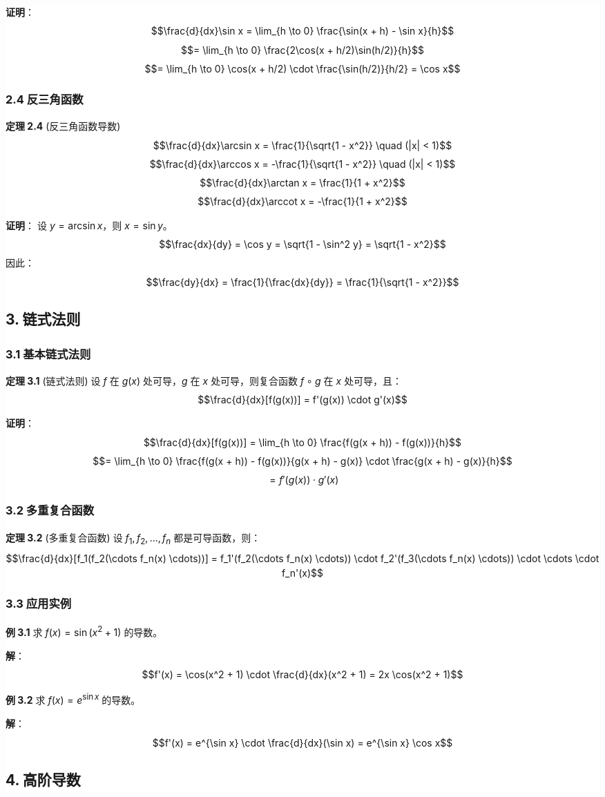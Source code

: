 **证明**：
$$\frac{d}{dx}\sin x = \lim_{h \to 0} \frac{\sin(x + h) - \sin x}{h}$$
$$= \lim_{h \to 0} \frac{2\cos(x + h/2)\sin(h/2)}{h}$$
$$= \lim_{h \to 0} \cos(x + h/2) \cdot \frac{\sin(h/2)}{h/2} = \cos x$$

### 2.4 反三角函数

**定理 2.4** (反三角函数导数)
$$\frac{d}{dx}\arcsin x = \frac{1}{\sqrt{1 - x^2}} \quad (|x| < 1)$$
$$\frac{d}{dx}\arccos x = -\frac{1}{\sqrt{1 - x^2}} \quad (|x| < 1)$$
$$\frac{d}{dx}\arctan x = \frac{1}{1 + x^2}$$
$$\frac{d}{dx}\arccot x = -\frac{1}{1 + x^2}$$

**证明**：
设 $y = \arcsin x$，则 $x = \sin y$。
$$\frac{dx}{dy} = \cos y = \sqrt{1 - \sin^2 y} = \sqrt{1 - x^2}$$
因此：
$$\frac{dy}{dx} = \frac{1}{\frac{dx}{dy}} = \frac{1}{\sqrt{1 - x^2}}$$

## 3. 链式法则

### 3.1 基本链式法则

**定理 3.1** (链式法则)
设 $f$ 在 $g(x)$ 处可导，$g$ 在 $x$ 处可导，则复合函数 $f \circ g$ 在 $x$ 处可导，且：
$$\frac{d}{dx}[f(g(x))] = f'(g(x)) \cdot g'(x)$$

**证明**：
$$\frac{d}{dx}[f(g(x))] = \lim_{h \to 0} \frac{f(g(x + h)) - f(g(x))}{h}$$
$$= \lim_{h \to 0} \frac{f(g(x + h)) - f(g(x))}{g(x + h) - g(x)} \cdot \frac{g(x + h) - g(x)}{h}$$
$$= f'(g(x)) \cdot g'(x)$$

### 3.2 多重复合函数

**定理 3.2** (多重复合函数)
设 $f_1, f_2, \ldots, f_n$ 都是可导函数，则：
$$\frac{d}{dx}[f_1(f_2(\cdots f_n(x) \cdots))] = f_1'(f_2(\cdots f_n(x) \cdots)) \cdot f_2'(f_3(\cdots f_n(x) \cdots)) \cdot \cdots \cdot f_n'(x)$$

### 3.3 应用实例

**例 3.1** 求 $f(x) = \sin(x^2 + 1)$ 的导数。

**解**：
$$f'(x) = \cos(x^2 + 1) \cdot \frac{d}{dx}(x^2 + 1) = 2x \cos(x^2 + 1)$$

**例 3.2** 求 $f(x) = e^{\sin x}$ 的导数。

**解**：
$$f'(x) = e^{\sin x} \cdot \frac{d}{dx}(\sin x) = e^{\sin x} \cos x$$

## 4. 高阶导数
